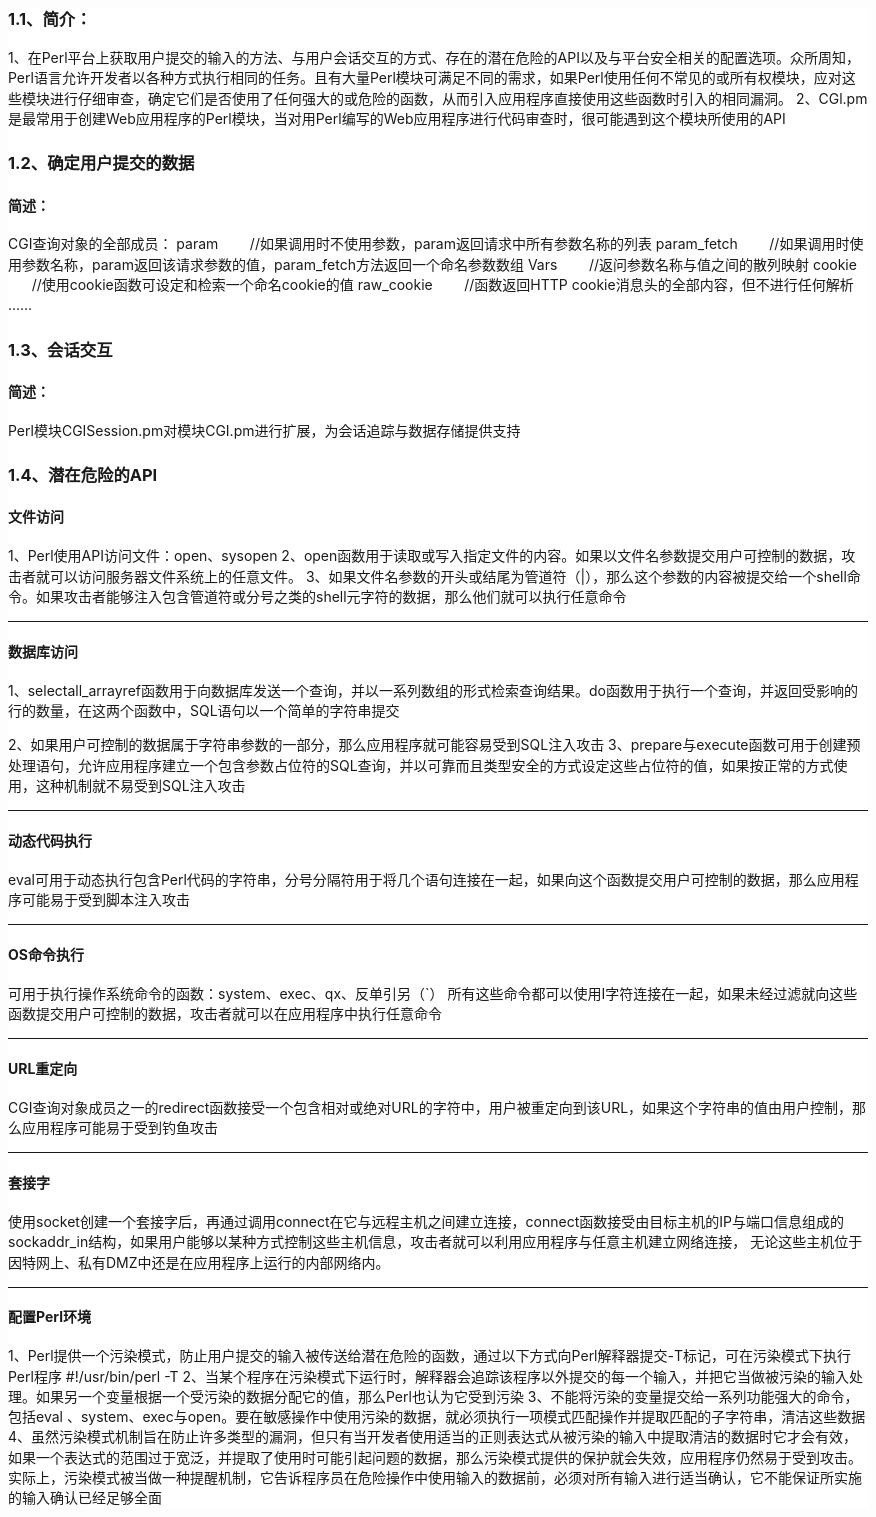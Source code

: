 > 
<h3>1.1、简介：</h3>
1、在Perl平台上获取用户提交的输入的方法、与用户会话交互的方式、存在的潜在危险的API以及与平台安全相关的配置选项。众所周知，Perl语言允许开发者以各种方式执行相同的任务。且有大量Perl模块可满足不同的需求，如果Perl使用任何不常见的或所有权模块，应对这些模块进行仔细审查，确定它们是否使用了任何强大的或危险的函数，从而引入应用程序直接使用这些函数时引入的相同漏洞。
2、CGl.pm是最常用于创建Web应用程序的Perl模块，当对用Perl编写的Web应用程序进行代码审查时，很可能遇到这个模块所使用的API


> 
<h3>1.2、确定用户提交的数据</h3>
<h4>简述：</h4>
CGI查询对象的全部成员：
param        //如果调用时不使用参数，param返回请求中所有参数名称的列表
param_fetch        //如果调用时使用参数名称，param返回该请求参数的值，param_fetch方法返回一个命名参数数组
Vars        //返问参数名称与值之间的散列映射
cookie        //使用cookie函数可设定和检索一个命名cookie的值
raw_cookie        //函数返回HTTP cookie消息头的全部内容，但不进行任何解析
……


> 
<h3>1.3、会话交互</h3>
<h4>简述：</h4>
Perl模块CGISession.pm对模块CGI.pm进行扩展，为会话追踪与数据存储提供支持


> 
<h3>1.4、潜在危险的API</h3>
<h4>文件访问</h4>
1、Perl使用API访问文件：open、sysopen
2、open函数用于读取或写入指定文件的内容。如果以文件名参数提交用户可控制的数据，攻击者就可以访问服务器文件系统上的任意文件。
3、如果文件名参数的开头或结尾为管道符（|），那么这个参数的内容被提交给一个shell命令。如果攻击者能够注入包含管道符或分号之类的shell元字符的数据，那么他们就可以执行任意命令
<hr/>
<h4>数据库访问</h4>
1、selectall_arrayref函数用于向数据库发送一个查询，并以一系列数组的形式检索查询结果。do函数用于执行一个查询，并返回受影响的行的数量，在这两个函数中，SQL语句以一个简单的字符串提交

2、如果用户可控制的数据属于字符串参数的一部分，那么应用程序就可能容易受到SQL注入攻击
3、prepare与execute函数可用于创建预处理语句，允许应用程序建立一个包含参数占位符的SQL查询，并以可靠而且类型安全的方式设定这些占位符的值，如果按正常的方式使用，这种机制就不易受到SQL注入攻击
<hr/>
<h4>动态代码执行</h4>
eval可用于动态执行包含Perl代码的字符串，分号分隔符用于将几个语句连接在一起，如果向这个函数提交用户可控制的数据，那么应用程序可能易于受到脚本注入攻击
<hr/>
<h4>OS命令执行</h4>
可用于执行操作系统命令的函数：system、exec、qx、反单引另（`）
所有这些命令都可以使用I字符连接在一起，如果未经过滤就向这些函数提交用户可控制的数据，攻击者就可以在应用程序中执行任意命令
<hr/>
<h4>URL重定向</h4>
CGI查询对象成员之一的redirect函数接受一个包含相对或绝对URL的字符中，用户被重定向到该URL，如果这个字符串的值由用户控制，那么应用程序可能易于受到钓鱼攻击
<hr/>
<h4>套接字</h4>
使用socket创建一个套接字后，再通过调用connect在它与远程主机之间建立连接，connect函数接受由目标主机的IP与端口信息组成的sockaddr_in结构，如果用户能够以某种方式控制这些主机信息，攻击者就可以利用应用程序与任意主机建立网络连接， 无论这些主机位于因特网上、私有DMZ中还是在应用程序上运行的内部网络内。
<hr/>
<h4>配置Perl环境</h4>
1、Perl提供一个污染模式，防止用户提交的输入被传送给潜在危险的函数，通过以下方式向Perl解释器提交-T标记，可在污染模式下执行Perl程序
#!/usr/bin/perl -T
2、当某个程序在污染模式下运行时，解释器会追踪该程序以外提交的每一个输入，并把它当做被污染的输入处理。如果另一个变量根据一个受污染的数据分配它的值，那么Perl也认为它受到污染
3、不能将污染的变量提交给一系列功能强大的命令，包括eval 、system、exec与open。要在敏感操作中使用污染的数据，就必须执行一项模式匹配操作并提取匹配的子字符串，清洁这些数据
4、虽然污染模式机制旨在防止许多类型的漏洞，但只有当开发者使用适当的正则表达式从被污染的输入中提取清洁的数据时它才会有效，如果一个表达式的范围过于宽泛，并提取了使用时可能引起问题的数据，那么污染模式提供的保护就会失效，应用程序仍然易于受到攻击。实际上，污染模式被当做一种提醒机制，它告诉程序员在危险操作中使用输入的数据前，必须对所有输入进行适当确认，它不能保证所实施的输入确认已经足够全面
